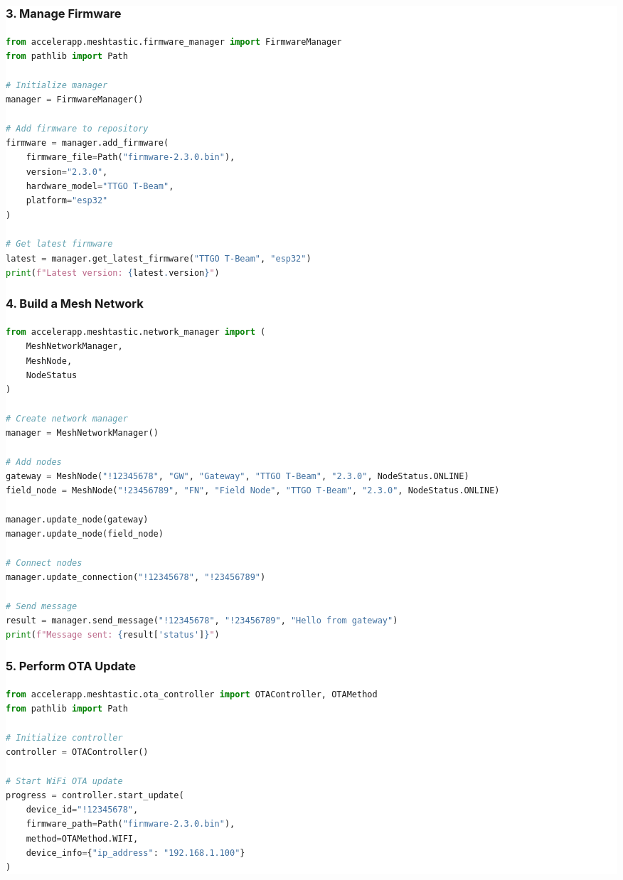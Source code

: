 ### 3. Manage Firmware

```python
from accelerapp.meshtastic.firmware_manager import FirmwareManager
from pathlib import Path

# Initialize manager
manager = FirmwareManager()

# Add firmware to repository
firmware = manager.add_firmware(
    firmware_file=Path("firmware-2.3.0.bin"),
    version="2.3.0",
    hardware_model="TTGO T-Beam",
    platform="esp32"
)

# Get latest firmware
latest = manager.get_latest_firmware("TTGO T-Beam", "esp32")
print(f"Latest version: {latest.version}")
```

### 4. Build a Mesh Network

```python
from accelerapp.meshtastic.network_manager import (
    MeshNetworkManager,
    MeshNode,
    NodeStatus
)

# Create network manager
manager = MeshNetworkManager()

# Add nodes
gateway = MeshNode("!12345678", "GW", "Gateway", "TTGO T-Beam", "2.3.0", NodeStatus.ONLINE)
field_node = MeshNode("!23456789", "FN", "Field Node", "TTGO T-Beam", "2.3.0", NodeStatus.ONLINE)

manager.update_node(gateway)
manager.update_node(field_node)

# Connect nodes
manager.update_connection("!12345678", "!23456789")

# Send message
result = manager.send_message("!12345678", "!23456789", "Hello from gateway")
print(f"Message sent: {result['status']}")
```

### 5. Perform OTA Update

```python
from accelerapp.meshtastic.ota_controller import OTAController, OTAMethod
from pathlib import Path

# Initialize controller
controller = OTAController()

# Start WiFi OTA update
progress = controller.start_update(
    device_id="!12345678",
    firmware_path=Path("firmware-2.3.0.bin"),
    method=OTAMethod.WIFI,
    device_info={"ip_address": "192.168.1.100"}
)
```
